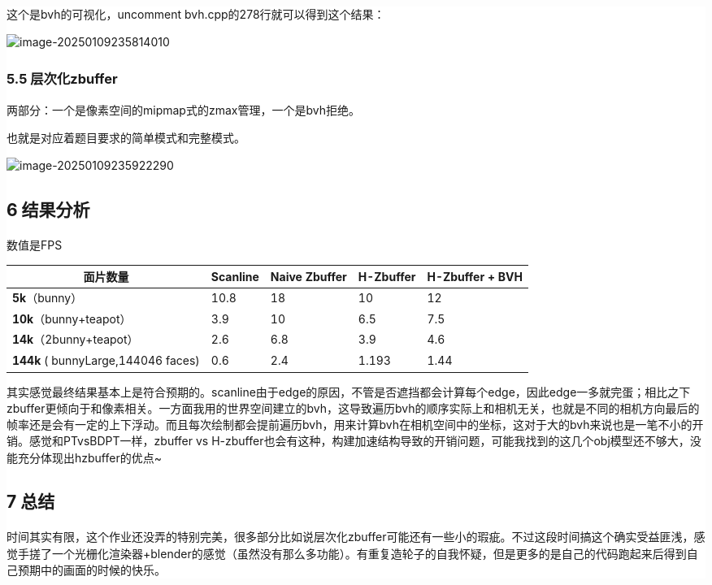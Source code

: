 这个是bvh的可视化，uncomment bvh.cpp的278行就可以得到这个结果：

![image-20250109235814010](https://cdn.jsdelivr.net/gh/SankHyan24/image1/img/image-20250109235814010.png)

### 5.5 层次化zbuffer

两部分：一个是像素空间的mipmap式的zmax管理，一个是bvh拒绝。

也就是对应着题目要求的简单模式和完整模式。

![image-20250109235922290](https://cdn.jsdelivr.net/gh/SankHyan24/image1/img/image-20250109235922290.png)

## 6 结果分析

数值是FPS

| 面片数量                            | Scanline | Naive Zbuffer | H-Zbuffer | H-Zbuffer + BVH |
| ----------------------------------- | -------- | ------------- | --------- | --------------- |
| **5k**（bunny）                     | 10.8     | 18            | 10        | 12              |
| **10k**（bunny+teapot）             | 3.9      | 10            | 6.5       | 7.5             |
| **14k**（2bunny+teapot）            | 2.6      | 6.8           | 3.9       | 4.6             |
| **144k** ( bunnyLarge,144046 faces) | 0.6      | 2.4           | 1.193     | 1.44            |

其实感觉最终结果基本上是符合预期的。scanline由于edge的原因，不管是否遮挡都会计算每个edge，因此edge一多就完蛋；相比之下zbuffer更倾向于和像素相关。一方面我用的世界空间建立的bvh，这导致遍历bvh的顺序实际上和相机无关，也就是不同的相机方向最后的帧率还是会有一定的上下浮动。而且每次绘制都会提前遍历bvh，用来计算bvh在相机空间中的坐标，这对于大的bvh来说也是一笔不小的开销。感觉和PTvsBDPT一样，zbuffer vs H-zbuffer也会有这种，构建加速结构导致的开销问题，可能我找到的这几个obj模型还不够大，没能充分体现出hzbuffer的优点~

## 7 总结

时间其实有限，这个作业还没弄的特别完美，很多部分比如说层次化zbuffer可能还有一些小的瑕疵。不过这段时间搞这个确实受益匪浅，感觉手搓了一个光栅化渲染器+blender的感觉（虽然没有那么多功能）。有重复造轮子的自我怀疑，但是更多的是自己的代码跑起来后得到自己预期中的画面的时候的快乐。

